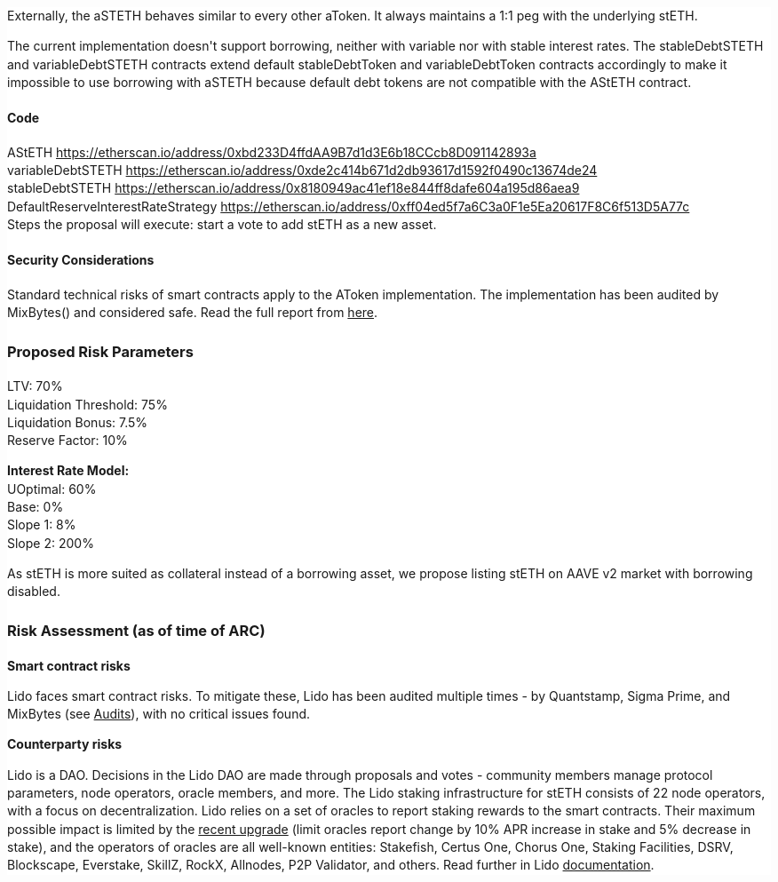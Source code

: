 Externally, the aSTETH behaves similar to every other aToken. It always maintains a 1:1 peg with the underlying stETH.

The current implementation doesn't support borrowing, neither with variable nor with stable interest rates. The stableDebtSTETH and variableDebtSTETH contracts extend default stableDebtToken and variableDebtToken contracts accordingly to make it impossible to use borrowing with aSTETH because default debt tokens are not compatible with the AStETH contract.

#### Code

AStETH https://etherscan.io/address/0xbd233D4ffdAA9B7d1d3E6b18CCcb8D091142893a  
variableDebtSTETH https://etherscan.io/address/0xde2c414b671d2db93617d1592f0490c13674de24  
stableDebtSTETH https://etherscan.io/address/0x8180949ac41ef18e844ff8dafe604a195d86aea9  
DefaultReserveInterestRateStrategy https://etherscan.io/address/0xff04ed5f7a6C3a0F1e5Ea20617F8C6f513D5A77c  
Steps the proposal will execute: start a vote to add stETH as a new asset.

#### Security Considerations

Standard technical risks of smart contracts apply to the AToken implementation.
The implementation has been audited by MixBytes() and considered safe. Read the full report from [here](https://github.com/lidofinance/audits/blob/main/MixBytes%20AAVE%20stETH%20integration%20Security%20Audit%20Report%2002-22.pdf).

### Proposed Risk Parameters

LTV: 70%  
Liquidation Threshold: 75%  
Liquidation Bonus: 7.5%  
Reserve Factor: 10%

**Interest Rate Model:**  
UOptimal: 60%  
Base: 0%  
Slope 1: 8%  
Slope 2: 200%

As stETH is more suited as collateral instead of a borrowing asset, we propose listing stETH on AAVE v2 market with borrowing disabled.

### Risk Assessment (as of time of ARC)

**Smart contract risks**

Lido faces smart contract risks. To mitigate these, Lido has been audited multiple times - by Quantstamp, Sigma Prime, and MixBytes (see [Audits](https://github.com/lidofinance/audits)), with no critical issues found.

**Counterparty risks**

Lido is a DAO. Decisions in the Lido DAO are made through proposals and votes - community members manage protocol parameters, node operators, oracle members, and more. The Lido staking infrastructure for stETH consists of 22 node operators, with a focus on decentralization.
Lido relies on a set of oracles to report staking rewards to the smart contracts. Their maximum possible impact is limited by the [recent upgrade](https://github.com/lidofinance/lido-improvement-proposals/blob/develop/LIPS/lip-2.md#sanity-checks-the-oracles-reports-by-configurable-values) (limit oracles report change by 10% APR increase in stake and 5% decrease in stake), and the operators of oracles are all well-known entities: Stakefish, Certus One, Chorus One, Staking Facilities, DSRV, Blockscape, Everstake, SkillZ, RockX, Allnodes, P2P Validator, and others.
Read further in Lido [documentation](https://docs.lido.fi/token-guides/steth-superuser-functions/).
